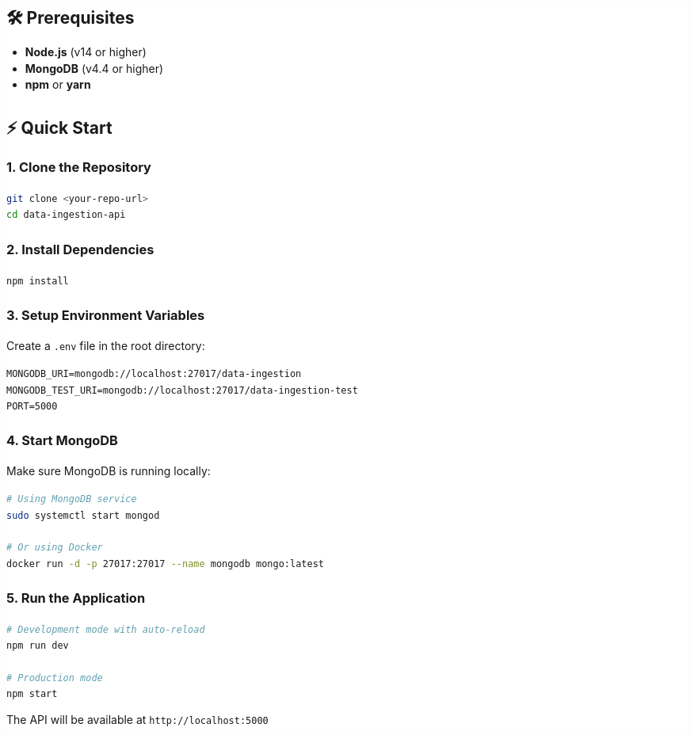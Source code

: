 ## 🛠️ Prerequisites

- **Node.js** (v14 or higher)
- **MongoDB** (v4.4 or higher)
- **npm** or **yarn**

## ⚡ Quick Start

### 1. Clone the Repository

```bash
git clone <your-repo-url>
cd data-ingestion-api
```

### 2. Install Dependencies

```bash
npm install
```

### 3. Setup Environment Variables

Create a `.env` file in the root directory:

```env
MONGODB_URI=mongodb://localhost:27017/data-ingestion
MONGODB_TEST_URI=mongodb://localhost:27017/data-ingestion-test
PORT=5000
```

### 4. Start MongoDB

Make sure MongoDB is running locally:

```bash
# Using MongoDB service
sudo systemctl start mongod

# Or using Docker
docker run -d -p 27017:27017 --name mongodb mongo:latest
```

### 5. Run the Application

```bash
# Development mode with auto-reload
npm run dev

# Production mode
npm start
```

The API will be available at `http://localhost:5000`
